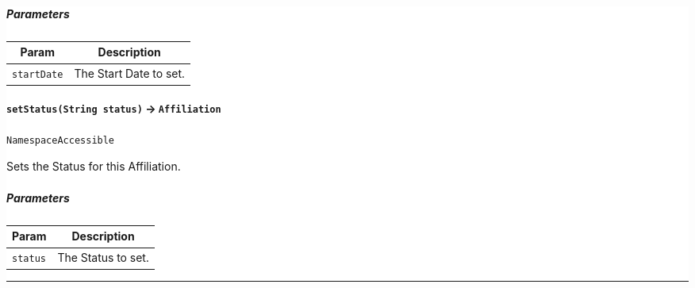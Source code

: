 ##### Parameters
|Param|Description|
|-----|-----------|
|`startDate` |  The Start Date to set. |




#### `setStatus(String status)` → `Affiliation`

`NamespaceAccessible`

Sets the Status for this Affiliation.

##### Parameters
|Param|Description|
|-----|-----------|
|`status` |  The Status to set. |


---
